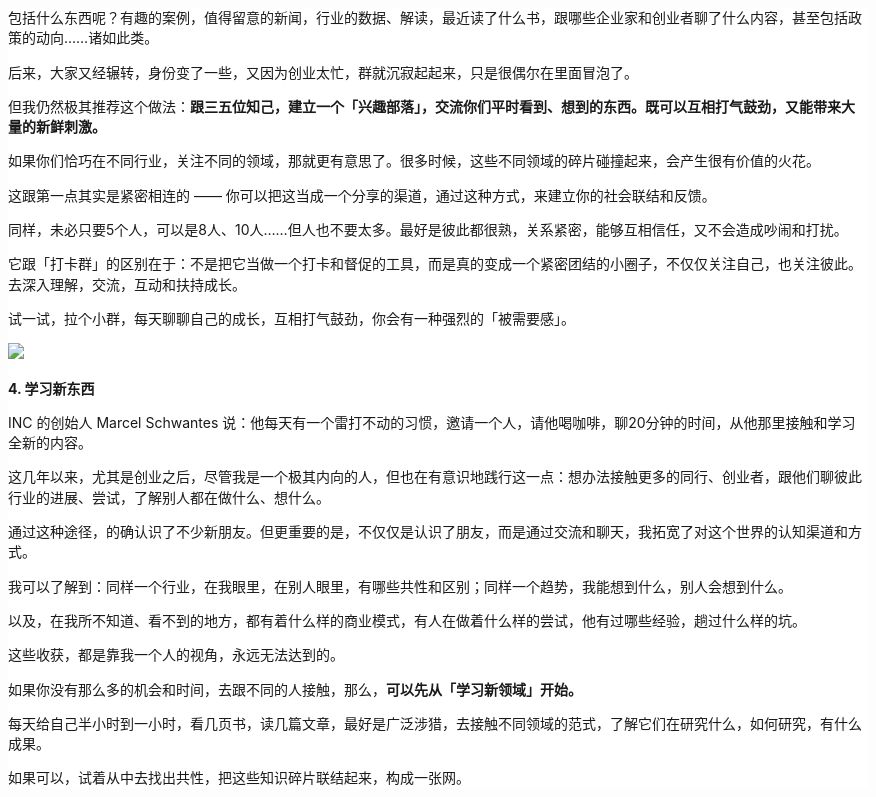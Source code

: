   

包括什么东西呢？有趣的案例，值得留意的新闻，行业的数据、解读，最近读了什么书，跟哪些企业家和创业者聊了什么内容，甚至包括政策的动向……诸如此类。

  

后来，大家又经辗转，身份变了一些，又因为创业太忙，群就沉寂起起来，只是很偶尔在里面冒泡了。

  

但我仍然极其推荐这个做法：**跟三五位知己，建立一个「兴趣部落」，交流你们平时看到、想到的东西。既可以互相打气鼓劲，又能带来大量的新鲜刺激。**

  

如果你们恰巧在不同行业，关注不同的领域，那就更有意思了。很多时候，这些不同领域的碎片碰撞起来，会产生很有价值的火花。

  

这跟第一点其实是紧密相连的 —— 你可以把这当成一个分享的渠道，通过这种方式，来建立你的社会联结和反馈。

  

同样，未必只要5个人，可以是8人、10人……但人也不要太多。最好是彼此都很熟，关系紧密，能够互相信任，又不会造成吵闹和打扰。

  

它跟「打卡群」的区别在于：不是把它当做一个打卡和督促的工具，而是真的变成一个紧密团结的小圈子，不仅仅关注自己，也关注彼此。去深入理解，交流，互动和扶持成长。

  

试一试，拉个小群，每天聊聊自己的成长，互相打气鼓劲，你会有一种强烈的「被需要感」。

  

![](https://mmbiz.qpic.cn/mmbiz_png/yWXmuSFeCk17IVGzCR5kha9El3FjkFq2uoRVAw1eAXtvqC3YJCMINAocOGEdvzWrRjH12AHQPT0ia39U5bJNhkg/640)

**4\. 学习新东西**

  

INC 的创始人 Marcel Schwantes 说：他每天有一个雷打不动的习惯，邀请一个人，请他喝咖啡，聊20分钟的时间，从他那里接触和学习全新的内容。

  

这几年以来，尤其是创业之后，尽管我是一个极其内向的人，但也在有意识地践行这一点：想办法接触更多的同行、创业者，跟他们聊彼此行业的进展、尝试，了解别人都在做什么、想什么。

  

通过这种途径，的确认识了不少新朋友。但更重要的是，不仅仅是认识了朋友，而是通过交流和聊天，我拓宽了对这个世界的认知渠道和方式。

  

我可以了解到：同样一个行业，在我眼里，在别人眼里，有哪些共性和区别；同样一个趋势，我能想到什么，别人会想到什么。

  

以及，在我所不知道、看不到的地方，都有着什么样的商业模式，有人在做着什么样的尝试，他有过哪些经验，趟过什么样的坑。

  

这些收获，都是靠我一个人的视角，永远无法达到的。

  

如果你没有那么多的机会和时间，去跟不同的人接触，那么，**可以先从「学习新领域」开始。**

  

每天给自己半小时到一小时，看几页书，读几篇文章，最好是广泛涉猎，去接触不同领域的范式，了解它们在研究什么，如何研究，有什么成果。

  

如果可以，试着从中去找出共性，把这些知识碎片联结起来，构成一张网。

  
